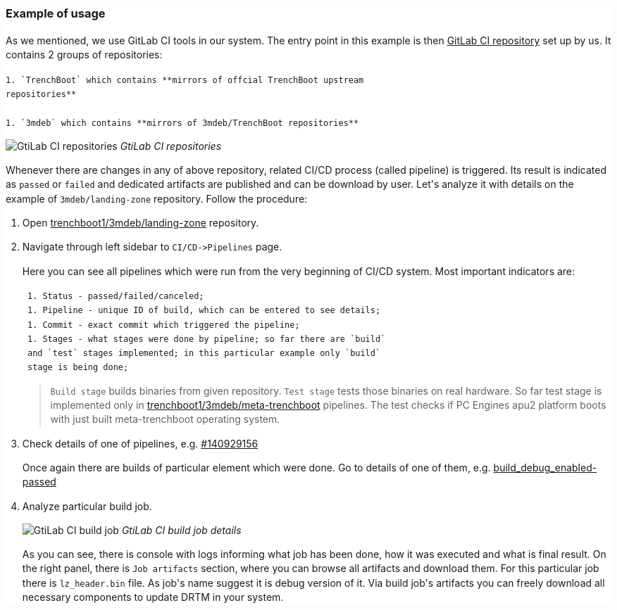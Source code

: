 ### Example of usage

As we mentioned, we use GitLab CI tools in our system. The entry point in this
example is then [GitLab CI repository](https://gitlab.com/trenchboot1) set up
by us. It contains 2 groups of repositories:

    1. `TrenchBoot` which contains **mirrors of offcial TrenchBoot upstream
    repositories**

    1. `3mdeb` which contains **mirrors of 3mdeb/TrenchBoot repositories**

![GtiLab CI repositories](img/tb-gitlab-ci-repositories.png)
*GtiLab CI repositories*

Whenever there are changes in any of above repository, related CI/CD process
(called pipeline) is triggered. Its result is indicated as `passed` or `failed`
and dedicated artifacts are published and can be download by user. Let's
analyze it with details on the example of `3mdeb/landing-zone` repository.
Follow the procedure:

1. Open [trenchboot1/3mdeb/landing-zone](https://gitlab.com/trenchboot1/3mdeb/landing-zone/)
repository.

2. Navigate through left sidebar to `CI/CD->Pipelines` page.

    Here you can see all pipelines which were run from the very beginning of
    CI/CD system. Most important indicators are:

        1. Status - passed/failed/canceled;
        1. Pipeline - unique ID of build, which can be entered to see details;
        1. Commit - exact commit which triggered the pipeline;
        1. Stages - what stages were done by pipeline; so far there are `build`
        and `test` stages implemented; in this particular example only `build`
        stage is being done;

    > `Build stage` builds binaries from given repository. `Test stage` tests
    those binaries on real hardware. So far test stage is implemented only in
    [trenchboot1/3mdeb/meta-trenchboot](https://gitlab.com/trenchboot1/3mdeb/meta-trenchboot/)
    pipelines. The test checks if PC Engines apu2 platform boots with just built
    meta-trenchboot operating system.

3. Check details of one of pipelines, e.g. [#140929156](https://gitlab.com/trenchboot1/3mdeb/landing-zone/pipelines/140929156)

    Once again there are builds of particular element which were done. Go to
    details of one of them, e.g.
    [build_debug_enabled-passed](https://gitlab.com/trenchboot1/3mdeb/landing-zone/-/jobs/531119883)

4. Analyze particular build job.

    ![GtiLab CI build job](img/tb-gitlab-ci-build-job.png)
    *GtiLab CI build job details*

    As you can see, there is console with logs informing what job has been done,
    how it was executed and what is final result. On the right panel, there is
    `Job artifacts` section, where you can browse all artifacts and download
    them. For this particular job there is `lz_header.bin` file. As job's name
    suggest it is debug version of it. Via build job's artifacts you can freely
    download all necessary components to update DRTM in your system.
